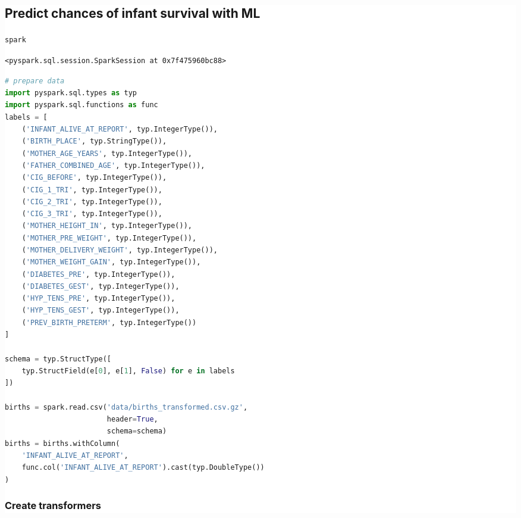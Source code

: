 
## Predict chances of infant survival with ML


```python
spark
```




    <pyspark.sql.session.SparkSession at 0x7f475960bc88>




```python
# prepare data
import pyspark.sql.types as typ
import pyspark.sql.functions as func
labels = [
    ('INFANT_ALIVE_AT_REPORT', typ.IntegerType()),
    ('BIRTH_PLACE', typ.StringType()),
    ('MOTHER_AGE_YEARS', typ.IntegerType()),
    ('FATHER_COMBINED_AGE', typ.IntegerType()),
    ('CIG_BEFORE', typ.IntegerType()),
    ('CIG_1_TRI', typ.IntegerType()),
    ('CIG_2_TRI', typ.IntegerType()),
    ('CIG_3_TRI', typ.IntegerType()),
    ('MOTHER_HEIGHT_IN', typ.IntegerType()),
    ('MOTHER_PRE_WEIGHT', typ.IntegerType()),
    ('MOTHER_DELIVERY_WEIGHT', typ.IntegerType()),
    ('MOTHER_WEIGHT_GAIN', typ.IntegerType()),
    ('DIABETES_PRE', typ.IntegerType()),
    ('DIABETES_GEST', typ.IntegerType()),
    ('HYP_TENS_PRE', typ.IntegerType()),
    ('HYP_TENS_GEST', typ.IntegerType()),
    ('PREV_BIRTH_PRETERM', typ.IntegerType())
]

schema = typ.StructType([
    typ.StructField(e[0], e[1], False) for e in labels
])

births = spark.read.csv('data/births_transformed.csv.gz', 
                        header=True, 
                        schema=schema)
births = births.withColumn(
    'INFANT_ALIVE_AT_REPORT', 
    func.col('INFANT_ALIVE_AT_REPORT').cast(typ.DoubleType())
)
```

### Create transformers

